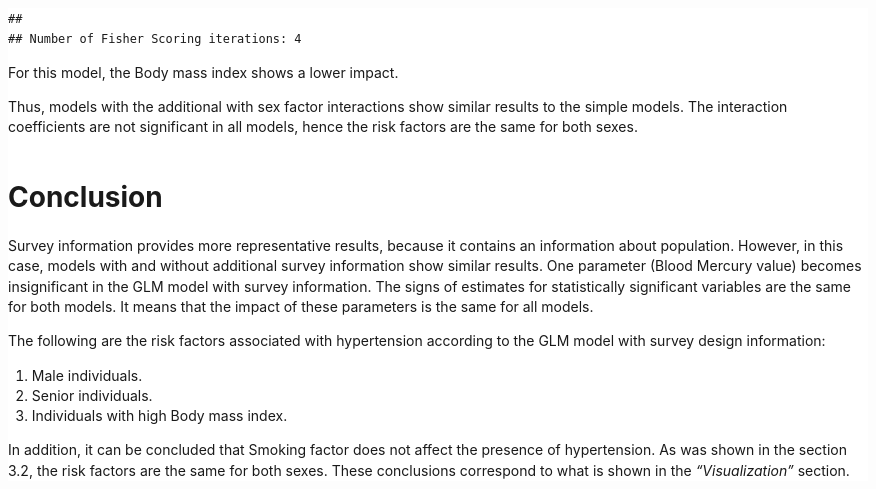     ## 
    ## Number of Fisher Scoring iterations: 4

For this model, the Body mass index shows a lower impact.

Thus, models with the additional with sex factor interactions show
similar results to the simple models. The interaction coefficients are
not significant in all models, hence the risk factors are the same for
both sexes.

# Conclusion

Survey information provides more representative results, because it
contains an information about population. However, in this case, models
with and without additional survey information show similar results. One
parameter (Blood Mercury value) becomes insignificant in the GLM model
with survey information. The signs of estimates for statistically
significant variables are the same for both models. It means that the
impact of these parameters is the same for all models.

The following are the risk factors associated with hypertension
according to the GLM model with survey design information:

1.  Male individuals.
2.  Senior individuals.
3.  Individuals with high Body mass index.

In addition, it can be concluded that Smoking factor does not affect the
presence of hypertension. As was shown in the section 3.2, the risk
factors are the same for both sexes. These conclusions correspond to
what is shown in the *“Visualization”* section.
